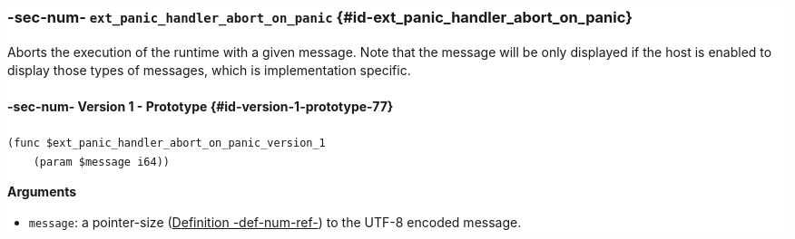 ### -sec-num- `ext_panic_handler_abort_on_panic` {#id-ext_panic_handler_abort_on_panic}

Aborts the execution of the runtime with a given message. Note that the message will be only displayed if the host is enabled to display those types of messages, which is implementation specific.

#### -sec-num- Version 1 - Prototype {#id-version-1-prototype-77}

    (func $ext_panic_handler_abort_on_panic_version_1
        (param $message i64))

**Arguments**  
- `message`: a pointer-size ([Definition -def-num-ref-](chap-host-api#defn-runtime-pointer-size)) to the UTF-8 encoded message.
